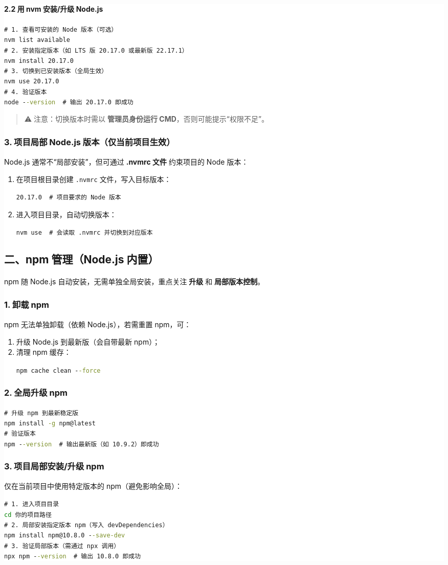 #### 2.2 用 nvm 安装/升级 Node.js
```cmd
# 1. 查看可安装的 Node 版本（可选）
nvm list available
# 2. 安装指定版本（如 LTS 版 20.17.0 或最新版 22.17.1）
nvm install 20.17.0
# 3. 切换到已安装版本（全局生效）
nvm use 20.17.0
# 4. 验证版本
node --version  # 输出 20.17.0 即成功
```

> ⚠️ 注意：切换版本时需以 **管理员身份运行 CMD**，否则可能提示“权限不足”。


### 3. 项目局部 Node.js 版本（仅当前项目生效）
Node.js 通常不“局部安装”，但可通过 **.nvmrc 文件** 约束项目的 Node 版本：
1. 在项目根目录创建 `.nvmrc` 文件，写入目标版本：
   ```txt
   20.17.0  # 项目要求的 Node 版本
   ```
2. 进入项目目录，自动切换版本：
   ```cmd
   nvm use  # 会读取 .nvmrc 并切换到对应版本
   ```


## 二、npm 管理（Node.js 内置）
npm 随 Node.js 自动安装，无需单独全局安装，重点关注 **升级** 和 **局部版本控制**。


### 1. 卸载 npm
npm 无法单独卸载（依赖 Node.js），若需重置 npm，可：
1. 升级 Node.js 到最新版（会自带最新 npm）；
2. 清理 npm 缓存：
   ```cmd
   npm cache clean --force
   ```


### 2. 全局升级 npm
```cmd
# 升级 npm 到最新稳定版
npm install -g npm@latest
# 验证版本
npm --version  # 输出最新版（如 10.9.2）即成功
```


### 3. 项目局部安装/升级 npm
仅在当前项目中使用特定版本的 npm（避免影响全局）：
```cmd
# 1. 进入项目目录
cd 你的项目路径
# 2. 局部安装指定版本 npm（写入 devDependencies）
npm install npm@10.8.0 --save-dev
# 3. 验证局部版本（需通过 npx 调用）
npx npm --version  # 输出 10.8.0 即成功
```
